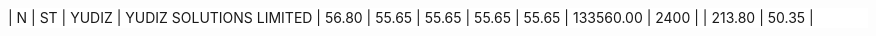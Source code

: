 | N | ST | YUDIZ | YUDIZ SOLUTIONS LIMITED | 56.80 | 55.65 | 55.65 | 55.65 | 55.65 | 133560.00 | 2400 |  | 213.80 | 50.35 |



